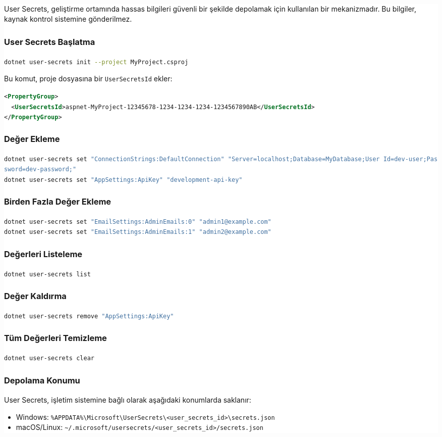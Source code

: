 User Secrets, geliştirme ortamında hassas bilgileri güvenli bir şekilde depolamak için kullanılan bir mekanizmadır. Bu bilgiler, kaynak kontrol sistemine gönderilmez.

### User Secrets Başlatma

```bash
dotnet user-secrets init --project MyProject.csproj
```

Bu komut, proje dosyasına bir `UserSecretsId` ekler:

```xml
<PropertyGroup>
  <UserSecretsId>aspnet-MyProject-12345678-1234-1234-1234-1234567890AB</UserSecretsId>
</PropertyGroup>
```

### Değer Ekleme

```bash
dotnet user-secrets set "ConnectionStrings:DefaultConnection" "Server=localhost;Database=MyDatabase;User Id=dev-user;Password=dev-password;"
dotnet user-secrets set "AppSettings:ApiKey" "development-api-key"
```

### Birden Fazla Değer Ekleme

```bash
dotnet user-secrets set "EmailSettings:AdminEmails:0" "admin1@example.com"
dotnet user-secrets set "EmailSettings:AdminEmails:1" "admin2@example.com"
```

### Değerleri Listeleme

```bash
dotnet user-secrets list
```

### Değer Kaldırma

```bash
dotnet user-secrets remove "AppSettings:ApiKey"
```

### Tüm Değerleri Temizleme

```bash
dotnet user-secrets clear
```

### Depolama Konumu

User Secrets, işletim sistemine bağlı olarak aşağıdaki konumlarda saklanır:

- Windows: `%APPDATA%\Microsoft\UserSecrets\<user_secrets_id>\secrets.json`
- macOS/Linux: `~/.microsoft/usersecrets/<user_secrets_id>/secrets.json`
